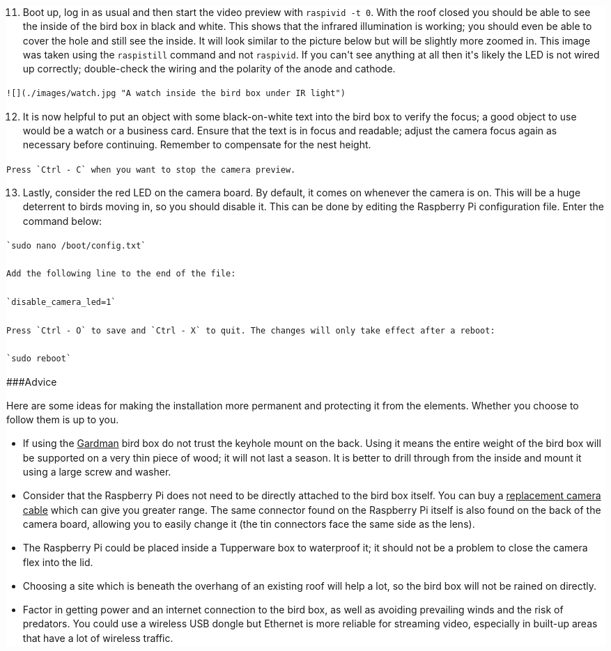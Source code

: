 11.  Boot up, log in as usual and then start the video preview with `raspivid -t 0`. With the roof closed you should be able to see the inside of the bird box in black and white. This shows that the infrared illumination is working; you should even be able to cover the hole and still see the inside. It will look similar to the picture below but will be slightly more zoomed in. This image was taken using the `raspistill` command and not `raspivid`. If you can't see anything at all then it's likely the LED is not wired up correctly; double-check the wiring and the polarity of the anode and cathode.

    ![](./images/watch.jpg "A watch inside the bird box under IR light")
    
12.  It is now helpful to put an object with some black-on-white text into the bird box to verify the focus; a good object to use would be a watch or a business card. Ensure that the text is in focus and readable; adjust the camera focus again as necessary before continuing. Remember to compensate for the nest height.

	Press `Ctrl - C` when you want to stop the camera preview.

13.  Lastly, consider the red LED on the camera board. By default, it comes on whenever the camera is on. This will be a huge deterrent to birds moving in, so you should disable it. This can be done by editing the Raspberry Pi configuration file. Enter the command below:

	`sudo nano /boot/config.txt`
	
	Add the following line to the end of the file:
	
	`disable_camera_led=1`
	
	Press `Ctrl - O` to save and `Ctrl - X` to quit. The changes will only take effect after a reboot:
	
	`sudo reboot`

###Advice

Here are some ideas for making the installation more permanent and protecting it from the elements. Whether you choose to follow them is up to you.

*   If using the [Gardman](http://www.diy.com/nav/garden/pet-bird-care/bird-care/nesting_boxes/Gardman-Wild-Bird-Nest-Box-9374965 "Gardman Wild Bird Nest Box") bird box do not trust the keyhole mount on the back. Using it means the entire weight of the bird box will be supported on a very thin piece of wood; it will not last a season. It is better to drill through from the inside and mount it using a large screw and washer.

*   Consider that the Raspberry Pi does not need to be directly attached to the bird box itself. You can buy a [replacement camera cable](http://shop.pimoroni.com/products/raspberry-pi-camera-cable "Raspberry Pi Camera Cable - Pimoroni") which can give you greater range. The same connector found on the Raspberry Pi itself is also found on the back of the camera board, allowing you to easily change it (the tin connectors face the same side as the lens).

*   The Raspberry Pi could be placed inside a Tupperware box to waterproof it; it should not be a problem to close the camera flex into the lid.

*   Choosing a site which is beneath the overhang of an existing roof will help a lot, so the bird box will not be rained on directly.

*   Factor in getting power and an internet connection to the bird box, as well as avoiding prevailing winds and the risk of predators. You could use a wireless USB dongle but Ethernet is more reliable for streaming video, especially in built-up areas that have a lot of wireless traffic.
